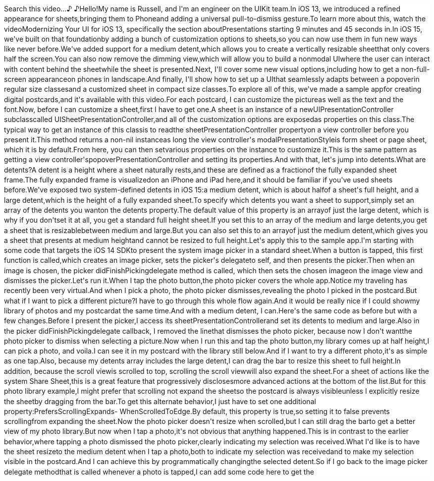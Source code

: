 Search this video…♪ ♪Hello!My name is Russell, and I'm an engineer on the UIKit team.In iOS 13, we introduced a refined appearance for sheets,bringing them to Phoneand adding a universal pull-to-dismiss gesture.To learn more about this, watch the videoModernizing Your UI for iOS 13, specifically the section aboutPresentations starting 9 minutes and 45 seconds in.In iOS 15, we've built on that foundationby adding a bunch of customization options to sheets,so you can now use them in fun new ways like never before.We've added support for a medium detent,which allows you to create a vertically resizable sheetthat only covers half the screen.You can also now remove the dimming view,which will allow you to build a nonmodal UIwhere the user can interact with content behind the sheetwhile the sheet is presented.Next, I'll cover some new visual options,including how to get a non-full-screen appearanceon phones in landscape.And finally, I'll show how to set up a UIthat seamlessly adapts between a popoverin regular size classesand a customized sheet in compact size classes.To explore all of this, we've made a sample appfor creating digital postcards,and it's available with this video.For each postcard, I can customize the pictureas well as the text and the font.Now, before I can customize a sheet,first I have to get one.A sheet is an instance of a newUIPresentationController subclasscalled UISheetPresentationController,and all of the customization options are exposedas properties on this class.The typical way to get an instance of this classis to readthe sheetPresentationController propertyon a view controller before you present it.This method returns a non-nil instanceas long the view controller's modalPresentationStyleis form sheet or page sheet, which it is by default.From here, you can then setvarious properties on the instance to customize it.This is the same pattern as getting a view controller'spopoverPresentationController and setting its properties.And with that, let's jump into detents.What are detents?A detent is a height where a sheet naturally rests,and these are defined as a fractionof the fully expanded sheet frame.The fully expanded frame is visualizedon an iPhone and iPad here,and it should be familiar if you've used sheets before.We've exposed two system-defined detents in iOS 15:a medium detent, which is about halfof a sheet's full height, and a large detent,which is the height of a fully expanded sheet.To specify which detents you want a sheet to support,simply set an array of the detents you wanton the detents property.The default value of this property is an arrayof just the large detent, which is why if you don'tset it at all, you get a standard full height sheet.If you set this to an array of the medium and large detents,you get a sheet that is resizablebetween medium and large.But you can also set this to an arrayof just the medium detent,which gives you a sheet that presents at medium heightand cannot be resized to full height.Let's apply this to the sample app.I'm starting with some code that targets the iOS 14 SDKto present the system image picker in a standard sheet.When a button is tapped, this first function is called,which creates an image picker, sets the picker's delegateto self, and then presents the picker.Then when an image is chosen, the picker didFinishPickingdelegate method is called, which then sets the chosen imageon the image view and dismisses the picker.Let's run it.When I tap the photo button,the photo picker covers the whole app.Notice my traveling has recently been very virtual.And when I pick a photo, the photo picker dismisses,revealing the photo I picked in the postcard.But what if I want to pick a different picture?I have to go through this whole flow again.And it would be really nice if I could showmy library of photos and my postcardat the same time.And with a medium detent, I can.Here's the same code as before but with a few changes.Before I present the picker,I access its sheetPresentationControllerand set its detents to medium and large.Also in the picker didFinishPickingdelegate callback, I removed the linethat dismisses the photo picker, because now I don't wantthe photo picker to dismiss when selecting a picture.Now when I run this and tap the photo button,my library comes up at half height,I can pick a photo, and voila.I can see it in my postcard with the library still below.And if I want to try a different photo,it's as simple as one tap.Also, because my detents array includes the large detent,I can drag the bar to resize this sheet to full height.In addition, because the scroll viewis scrolled to top, scrolling the scroll viewwill also expand the sheet.For a sheet of actions like the system Share Sheet,this is a great feature that progressively disclosesmore advanced actions at the bottom of the list.But for this photo library example,I might prefer that scrolling not expand the sheetso the postcard is always visibleunless I explicitly resize the sheetby dragging from the bar.To get this alternate behavior,I just have to set one additional property:PrefersScrollingExpands- WhenScrolledToEdge.By default, this property is true,so setting it to false prevents scrollingfrom expanding the sheet.Now the photo picker doesn't resize when scrolled,but I can still drag the barto get a better view of my photo library.But now when I tap a photo,it's not obvious that anything happened.This is in contrast to the earlier behavior,where tapping a photo dismissed the photo picker,clearly indicating my selection was received.What I'd like is to have the sheet resizeto the medium detent when I tap a photo,both to indicate my selection was receivedand to make my selection visible in the postcard.And I can achieve this by programmatically changingthe selected detent.So if I go back to the image picker delegate methodthat is called whenever a photo is tapped,I can add some code here to get the